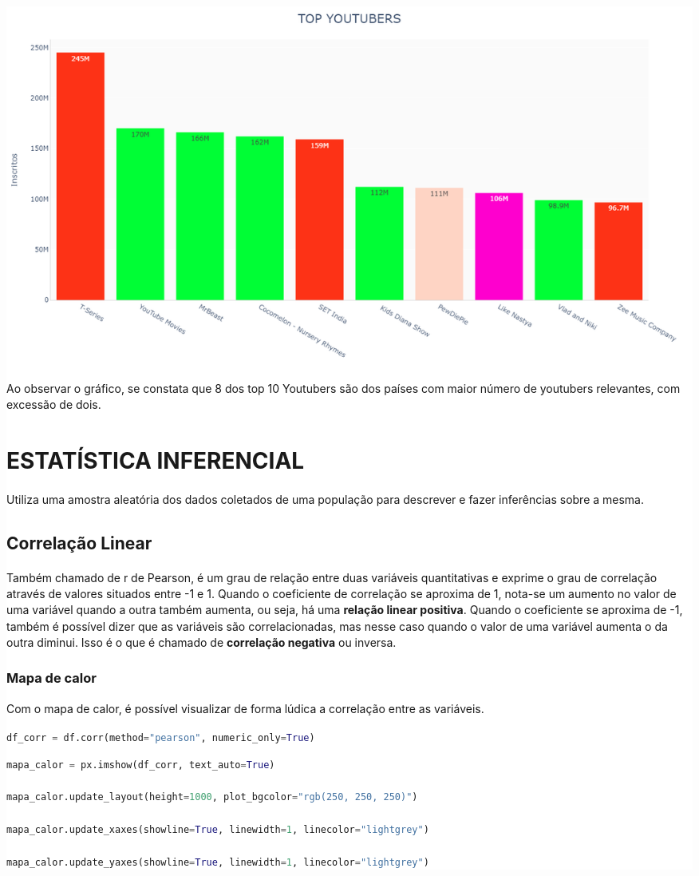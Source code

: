 ![](https://github.com/pyrataria/data_analytics/blob/main/analise_youtube/resources/images/graf_top_yt.png)

Ao observar o gráfico, se constata que 8 dos top 10 Youtubers são dos países com maior número de youtubers relevantes, com excessão de dois.
# ESTATÍSTICA INFERENCIAL
Utiliza uma amostra aleatória dos dados coletados de uma população para descrever e fazer inferências sobre a mesma.

## Correlação Linear
Também chamado de r de Pearson, é um grau de relação entre duas variáveis quantitativas e exprime o grau de correlação através de valores situados entre -1 e 1. Quando o coeficiente de correlação se aproxima de 1, nota-se um aumento no valor de uma variável quando a outra também aumenta, ou seja, há uma **relação linear positiva**. Quando o coeficiente se aproxima de -1, também é possível dizer que as variáveis são correlacionadas, mas nesse caso quando o valor de uma variável aumenta o da outra diminui. Isso é o que é chamado de **correlação negativa** ou inversa.

### Mapa de calor
Com o mapa de calor, é possível visualizar de forma lúdica a correlação entre as variáveis.

```python
df_corr = df.corr(method="pearson", numeric_only=True)
```

```python
mapa_calor = px.imshow(df_corr, text_auto=True)

mapa_calor.update_layout(height=1000, plot_bgcolor="rgb(250, 250, 250)")

mapa_calor.update_xaxes(showline=True, linewidth=1, linecolor="lightgrey")

mapa_calor.update_yaxes(showline=True, linewidth=1, linecolor="lightgrey")
```